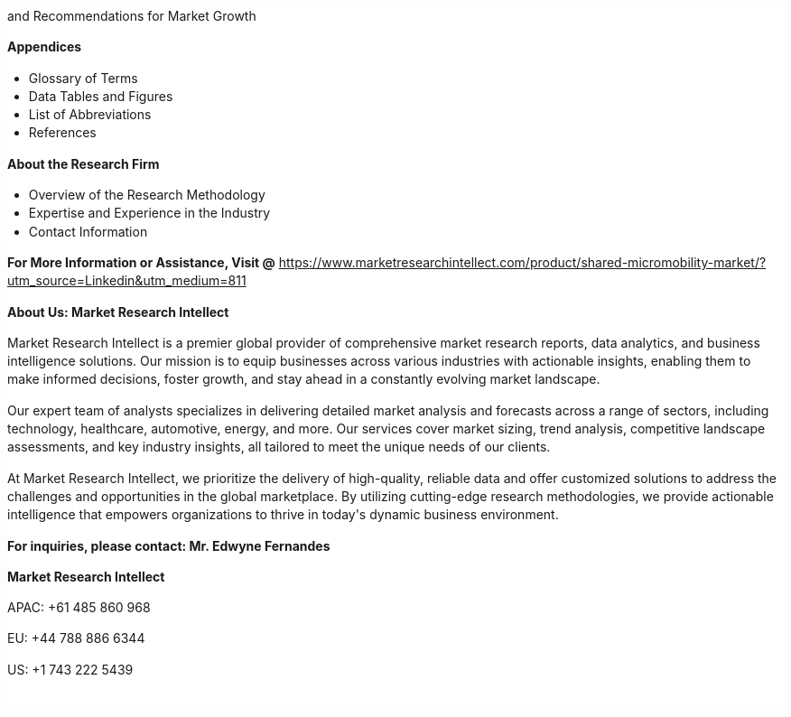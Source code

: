 and Recommendations for Market Growth</li></ul><p><strong>Appendices</strong></p><ul><li>Glossary of Terms</li><li>Data Tables and Figures</li><li>List of Abbreviations</li><li>References</li></ul><p><strong>About the Research Firm</strong></p><ul><li>Overview of the Research Methodology</li><li>Expertise and Experience in the Industry</li><li>Contact Information</li></ul></div><div class="article-main__content" data-test-id="publishing-text-block"><p><span class="font-[700]"><strong>For More Information or Assistance, Visit @</strong>&nbsp;<a href="https://www.marketresearchintellect.com/product/shared-micromobility-market/?utm_source=Linkedin&utm_medium=811">https://www.marketresearchintellect.com/product/shared-micromobility-market/?utm_source=Linkedin&utm_medium=811</a></span></p><p><strong>About Us: Market Research Intellect</strong></p><p>Market Research Intellect is a premier global provider of comprehensive market research reports, data analytics, and business intelligence solutions. Our mission is to equip businesses across various industries with actionable insights, enabling them to make informed decisions, foster growth, and stay ahead in a constantly evolving market landscape.</p><p>Our expert team of analysts specializes in delivering detailed market analysis and forecasts across a range of sectors, including technology, healthcare, automotive, energy, and more. Our services cover market sizing, trend analysis, competitive landscape assessments, and key industry insights, all tailored to meet the unique needs of our clients.</p><p>At Market Research Intellect, we prioritize the delivery of high-quality, reliable data and offer customized solutions to address the challenges and opportunities in the global marketplace. By utilizing cutting-edge research methodologies, we provide actionable intelligence that empowers organizations to thrive in today's dynamic business environment.</p><p><strong>For inquiries, please contact: Mr. Edwyne Fernandes</strong></p><p><strong>Market Research Intellect</strong></p><p>APAC: +61 485 860 968</p><p>EU: +44 788 886 6344</p><p>US: +1 743 222 5439</p></div><div class="article-main__content" data-test-id="publishing-text-block">&nbsp;</div>
